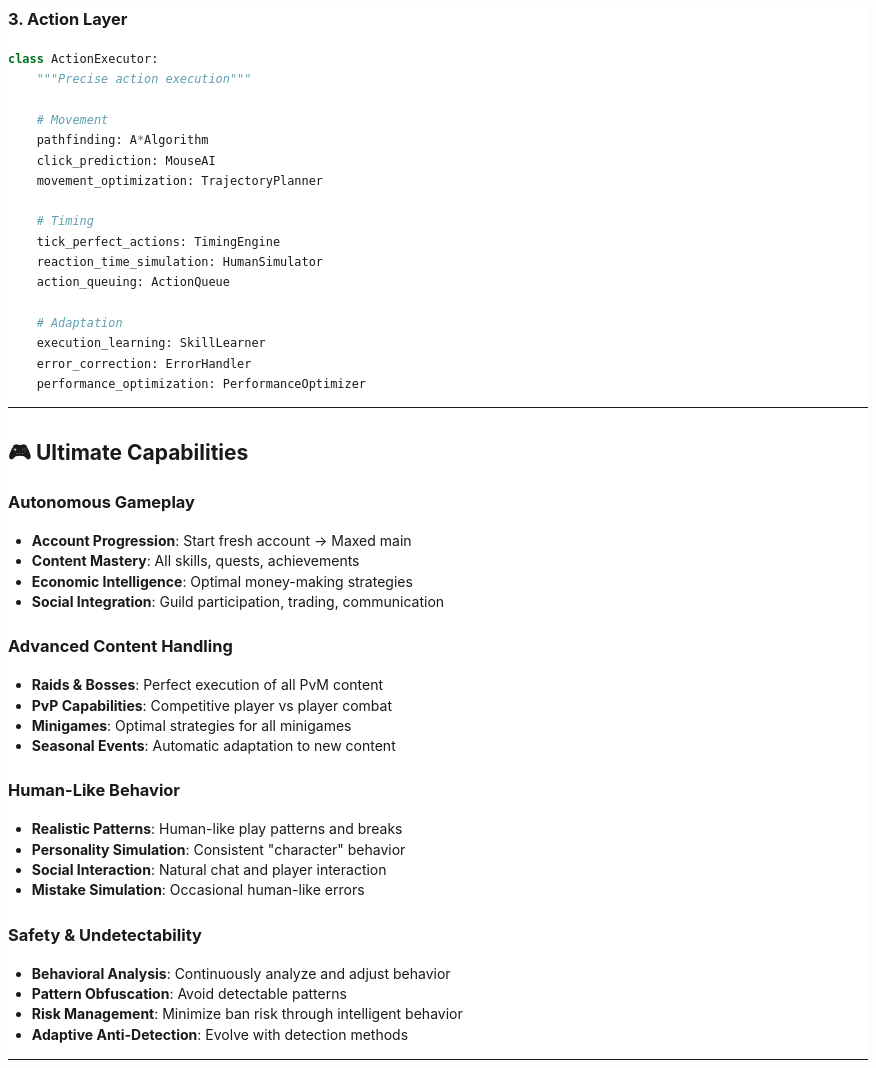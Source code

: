 ### **3. Action Layer**
```python
class ActionExecutor:
    """Precise action execution"""
    
    # Movement
    pathfinding: A*Algorithm
    click_prediction: MouseAI
    movement_optimization: TrajectoryPlanner
    
    # Timing
    tick_perfect_actions: TimingEngine
    reaction_time_simulation: HumanSimulator
    action_queuing: ActionQueue
    
    # Adaptation
    execution_learning: SkillLearner
    error_correction: ErrorHandler
    performance_optimization: PerformanceOptimizer
```

---

## 🎮 **Ultimate Capabilities**

### **Autonomous Gameplay**
- **Account Progression**: Start fresh account → Maxed main
- **Content Mastery**: All skills, quests, achievements
- **Economic Intelligence**: Optimal money-making strategies
- **Social Integration**: Guild participation, trading, communication

### **Advanced Content Handling**
- **Raids & Bosses**: Perfect execution of all PvM content
- **PvP Capabilities**: Competitive player vs player combat
- **Minigames**: Optimal strategies for all minigames
- **Seasonal Events**: Automatic adaptation to new content

### **Human-Like Behavior**
- **Realistic Patterns**: Human-like play patterns and breaks
- **Personality Simulation**: Consistent "character" behavior
- **Social Interaction**: Natural chat and player interaction
- **Mistake Simulation**: Occasional human-like errors

### **Safety & Undetectability**
- **Behavioral Analysis**: Continuously analyze and adjust behavior
- **Pattern Obfuscation**: Avoid detectable patterns
- **Risk Management**: Minimize ban risk through intelligent behavior
- **Adaptive Anti-Detection**: Evolve with detection methods

---
